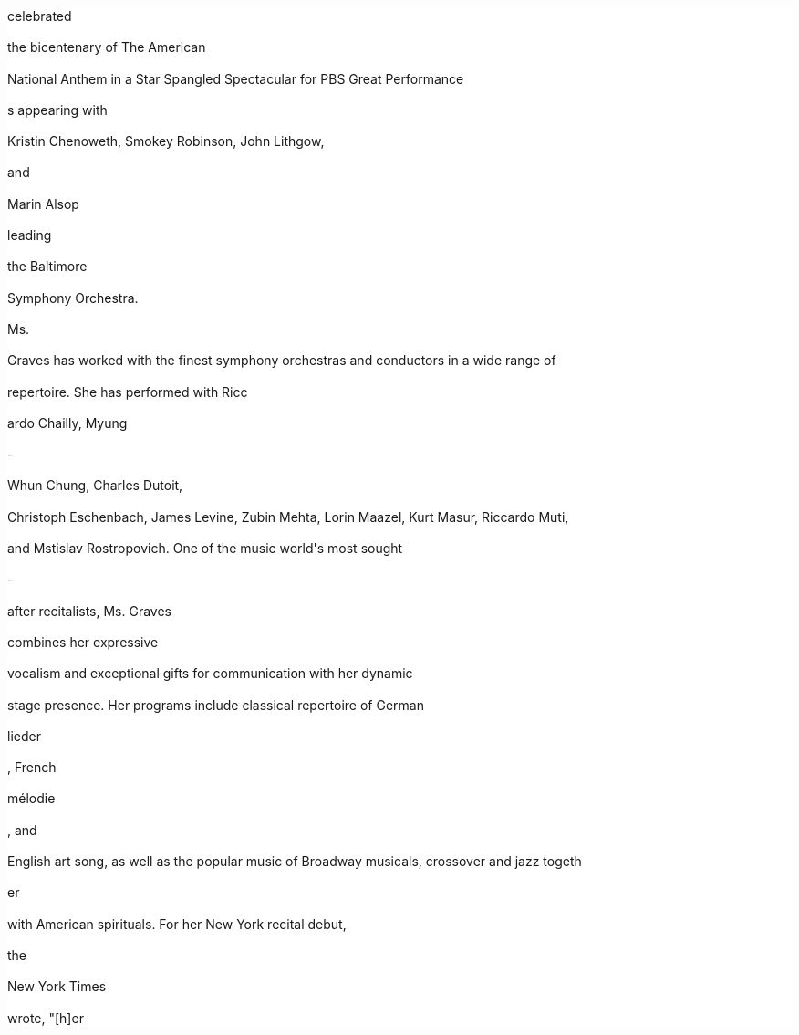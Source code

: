 celebrated

the bicentenary of The American

National Anthem in a Star Spangled Spectacular for PBS Great Performance

s appearing with

Kristin Chenoweth, Smokey Robinson, John Lithgow,

and

Marin Alsop

leading

the Baltimore

Symphony Orchestra.

Ms.

Graves has worked with the finest symphony orchestras and conductors in a wide range of

repertoire. She has performed with Ricc

ardo Chailly, Myung

\-

Whun Chung, Charles Dutoit,

Christoph Eschenbach, James Levine, Zubin Mehta, Lorin Maazel, Kurt Masur, Riccardo Muti,

and Mstislav Rostropovich. One of the music world's most sought

\-

after recitalists, Ms. Graves

combines her expressive

vocalism and exceptional gifts for communication with her dynamic

stage presence. Her programs include classical repertoire of German

lieder

, French

mélodie

, and

English art song, as well as the popular music of Broadway musicals, crossover and jazz togeth

er

with American spirituals. For her New York recital debut,

the

New York Times

wrote, "\[h\]er

